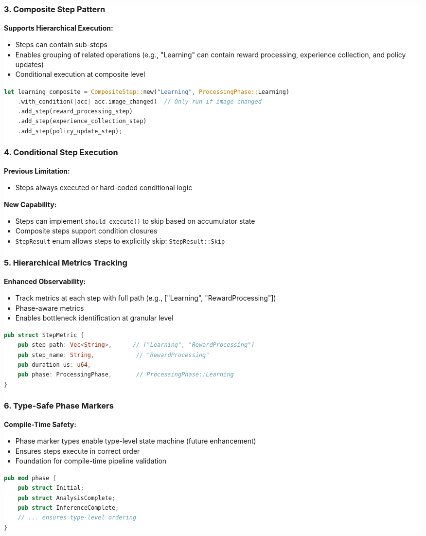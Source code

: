 ### 3. **Composite Step Pattern**

**Supports Hierarchical Execution:**
- Steps can contain sub-steps
- Enables grouping of related operations (e.g., "Learning" can contain reward processing, experience collection, and policy updates)
- Conditional execution at composite level

```rust
let learning_composite = CompositeStep::new("Learning", ProcessingPhase::Learning)
    .with_condition(|acc| acc.image_changed)  // Only run if image changed
    .add_step(reward_processing_step)
    .add_step(experience_collection_step)
    .add_step(policy_update_step);
```

### 4. **Conditional Step Execution**

**Previous Limitation:**
- Steps always executed or hard-coded conditional logic

**New Capability:**
- Steps can implement `should_execute()` to skip based on accumulator state
- Composite steps support condition closures
- `StepResult` enum allows steps to explicitly skip: `StepResult::Skip`

### 5. **Hierarchical Metrics Tracking**

**Enhanced Observability:**
- Track metrics at each step with full path (e.g., ["Learning", "RewardProcessing"])
- Phase-aware metrics
- Enables bottleneck identification at granular level

```rust
pub struct StepMetric {
    pub step_path: Vec<String>,      // ["Learning", "RewardProcessing"]
    pub step_name: String,            // "RewardProcessing"
    pub duration_us: u64,
    pub phase: ProcessingPhase,       // ProcessingPhase::Learning
}
```

### 6. **Type-Safe Phase Markers**

**Compile-Time Safety:**
- Phase marker types enable type-level state machine (future enhancement)
- Ensures steps execute in correct order
- Foundation for compile-time pipeline validation

```rust
pub mod phase {
    pub struct Initial;
    pub struct AnalysisComplete;
    pub struct InferenceComplete;
    // ... ensures type-level ordering
}
```
